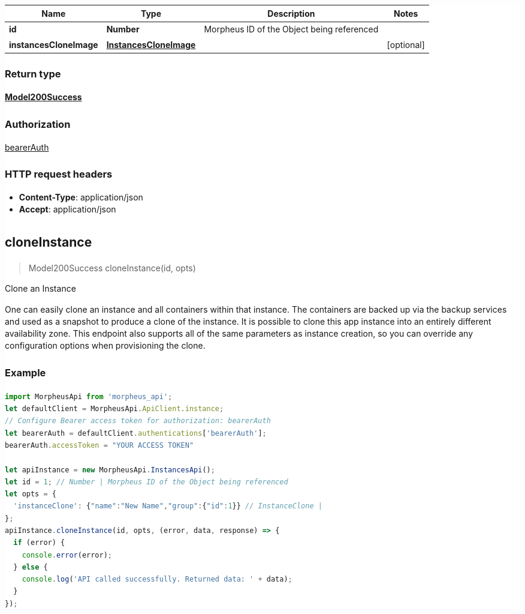 Name | Type | Description  | Notes
------------- | ------------- | ------------- | -------------
 **id** | **Number**| Morpheus ID of the Object being referenced | 
 **instancesCloneImage** | [**InstancesCloneImage**](InstancesCloneImage.md)|  | [optional] 

### Return type

[**Model200Success**](Model200Success.md)

### Authorization

[bearerAuth](../README.md#bearerAuth)

### HTTP request headers

- **Content-Type**: application/json
- **Accept**: application/json


## cloneInstance

> Model200Success cloneInstance(id, opts)

Clone an Instance

One can easily clone an instance and all containers within that instance. The containers are backed up via the backup services and used as a snapshot to produce a clone of the instance. It is possible to clone this app instance into an entirely different availability zone.  This endpoint also supports all of the same parameters as instance creation, so you can override any configuration options when provisioning the clone. 

### Example

```javascript
import MorpheusApi from 'morpheus_api';
let defaultClient = MorpheusApi.ApiClient.instance;
// Configure Bearer access token for authorization: bearerAuth
let bearerAuth = defaultClient.authentications['bearerAuth'];
bearerAuth.accessToken = "YOUR ACCESS TOKEN"

let apiInstance = new MorpheusApi.InstancesApi();
let id = 1; // Number | Morpheus ID of the Object being referenced
let opts = {
  'instanceClone': {"name":"New Name","group":{"id":1}} // InstanceClone | 
};
apiInstance.cloneInstance(id, opts, (error, data, response) => {
  if (error) {
    console.error(error);
  } else {
    console.log('API called successfully. Returned data: ' + data);
  }
});
```
